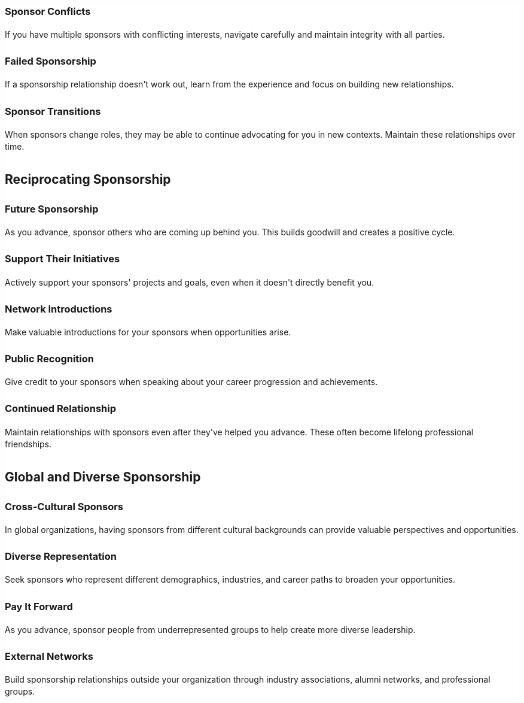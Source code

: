 ### Sponsor Conflicts
If you have multiple sponsors with conflicting interests, navigate carefully and maintain integrity with all parties.

### Failed Sponsorship
If a sponsorship relationship doesn't work out, learn from the experience and focus on building new relationships.

### Sponsor Transitions
When sponsors change roles, they may be able to continue advocating for you in new contexts. Maintain these relationships over time.

## Reciprocating Sponsorship

### Future Sponsorship
As you advance, sponsor others who are coming up behind you. This builds goodwill and creates a positive cycle.

### Support Their Initiatives
Actively support your sponsors' projects and goals, even when it doesn't directly benefit you.

### Network Introductions
Make valuable introductions for your sponsors when opportunities arise.

### Public Recognition
Give credit to your sponsors when speaking about your career progression and achievements.

### Continued Relationship
Maintain relationships with sponsors even after they've helped you advance. These often become lifelong professional friendships.

## Global and Diverse Sponsorship

### Cross-Cultural Sponsors
In global organizations, having sponsors from different cultural backgrounds can provide valuable perspectives and opportunities.

### Diverse Representation
Seek sponsors who represent different demographics, industries, and career paths to broaden your opportunities.

### Pay It Forward
As you advance, sponsor people from underrepresented groups to help create more diverse leadership.

### External Networks
Build sponsorship relationships outside your organization through industry associations, alumni networks, and professional groups.
